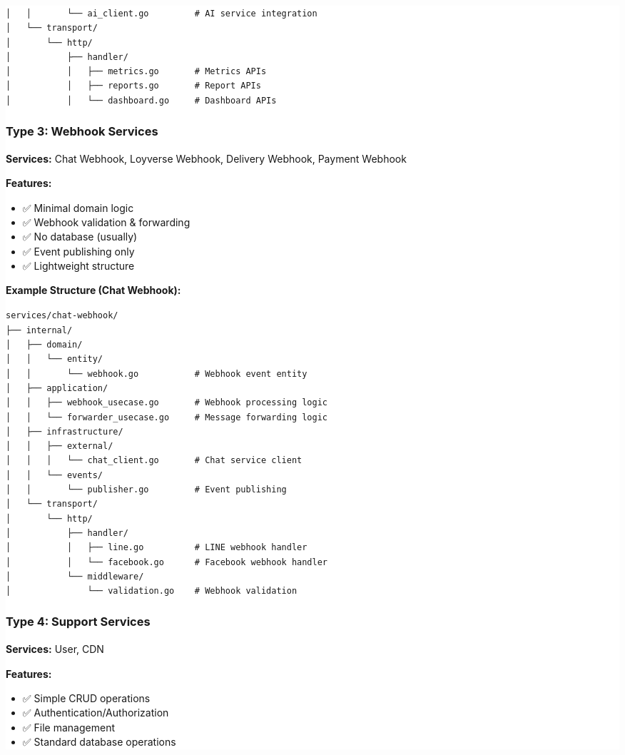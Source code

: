 ```
│   │       └── ai_client.go         # AI service integration
│   └── transport/
│       └── http/
│           ├── handler/
│           │   ├── metrics.go       # Metrics APIs
│           │   ├── reports.go       # Report APIs
│           │   └── dashboard.go     # Dashboard APIs
```

### **Type 3: Webhook Services**
**Services:** Chat Webhook, Loyverse Webhook, Delivery Webhook, Payment Webhook

**Features:**
- ✅ Minimal domain logic
- ✅ Webhook validation & forwarding
- ✅ No database (usually)
- ✅ Event publishing only
- ✅ Lightweight structure

**Example Structure (Chat Webhook):**
```
services/chat-webhook/
├── internal/
│   ├── domain/
│   │   └── entity/
│   │       └── webhook.go           # Webhook event entity
│   ├── application/
│   │   ├── webhook_usecase.go       # Webhook processing logic
│   │   └── forwarder_usecase.go     # Message forwarding logic
│   ├── infrastructure/
│   │   ├── external/
│   │   │   └── chat_client.go       # Chat service client
│   │   └── events/
│   │       └── publisher.go         # Event publishing
│   └── transport/
│       └── http/
│           ├── handler/
│           │   ├── line.go          # LINE webhook handler
│           │   └── facebook.go      # Facebook webhook handler
│           └── middleware/
│               └── validation.go    # Webhook validation
```

### **Type 4: Support Services**
**Services:** User, CDN

**Features:**
- ✅ Simple CRUD operations
- ✅ Authentication/Authorization
- ✅ File management
- ✅ Standard database operations
